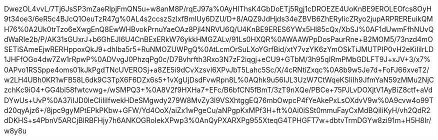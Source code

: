 DwezOL4vvL/7Tj6JsSP3mZaeRlpjFmQN5u+w8anM8P/rqEJ97a%0AyHlThsK4GbDoETj5Rgj1cDROEZE4UoKnBE9EROLEOfcs8OyH9t34oe3/6eR5c4BJcQ1OeuTzR47g%0AL4s2ccszSzlxfBmlUy6DZU/D+8/AQZ9JdHjds34eZBVB6ZhERyIicZRyo2jupARPREREuikQMH76%0A2Uk0trTzo6eXwgEnQ8EwWHBvokPrnuYaeOAz8Pjl4NRVU6Q/U4KnBE9ERES6YWx5Hl85cQx/XbSJ%0AF1dUwmFfhNUvQdWaRIe2b/P/AK31sGUxrJ+b6GhEJI6U4CnBExERkW76ykkHMGZALv/91Ls0HXQR%0AWAAWPpDosPaurRne+B2MOM5/73nzd4mOSETiSAmeEjwRERHppoxQkJ9+dhIba5r5+RuNMOZUWPgQ%0AtLcmOrSuLXoYGrfBid/xtY7vzYK6zYmOSkTiJMUTPIP0vH2eKiIiIrLD1JHFfOGo4dw7Zw1rRpwP%0ADVvgJ0PhzqPg0c/D7Bvhrfth3Rxo3N7zF2iqgj+eCU9+GTbM/3h95qIRmPMbGDLFT9J+xJV+3/x7%0APvo1RSSppe4oms01kJkPgdTNcUVEROSj+a8ZE5i9dCvXzsvl6XPvJbT5Lahc5Sc/X/4cRNtiZxqc%0A8b9w5Je7d+FoFJ66xveT2/w2LH4UBh0KR1wFB58L6dk9C3TpX6F6DZx6s5+1vXgUjDsdFvwRpn8L%0AQhk9u56IJL3UzW7CtWqeKSIiIh9JfmYaN59zMMu2NjCzchKc9iO4+GG4bi58fwtcvwg+/wSMPQ3+%0A8V2f9HXHa7+EFc/B6bfCN5fBmT/3zT9nXQe/PBCe+75PJLvDOXjtV1AyBiZ8ctf+aVdDYwUs+UvP%0A37iIJD0leCIiIiIfwekHDeSMgwdy279W8MvZy3l9VSXhtggEQ76mbOwpcP4fYeAkePxLsOXdvV9w%0A9cvw4o99Td20qyAjz6+/8jpc9gyMPtEPkPKbw+GFW/Yd4OoX/aiZx1wPgeCu/aNPgpKxMPf3H+ft%0Ai0iSSt0mmuFayCxMdBQiIiKyH/vh2QdR2dDKHS+s4PbnV5ARCjBlRBFHjy7h6ANKOGRoIekXPwp3%0AnQyPXARXPg955XteqG4TPHGFT7w+dbtvTrmDGYw8zi91m+H5H8Ir/w8y8u